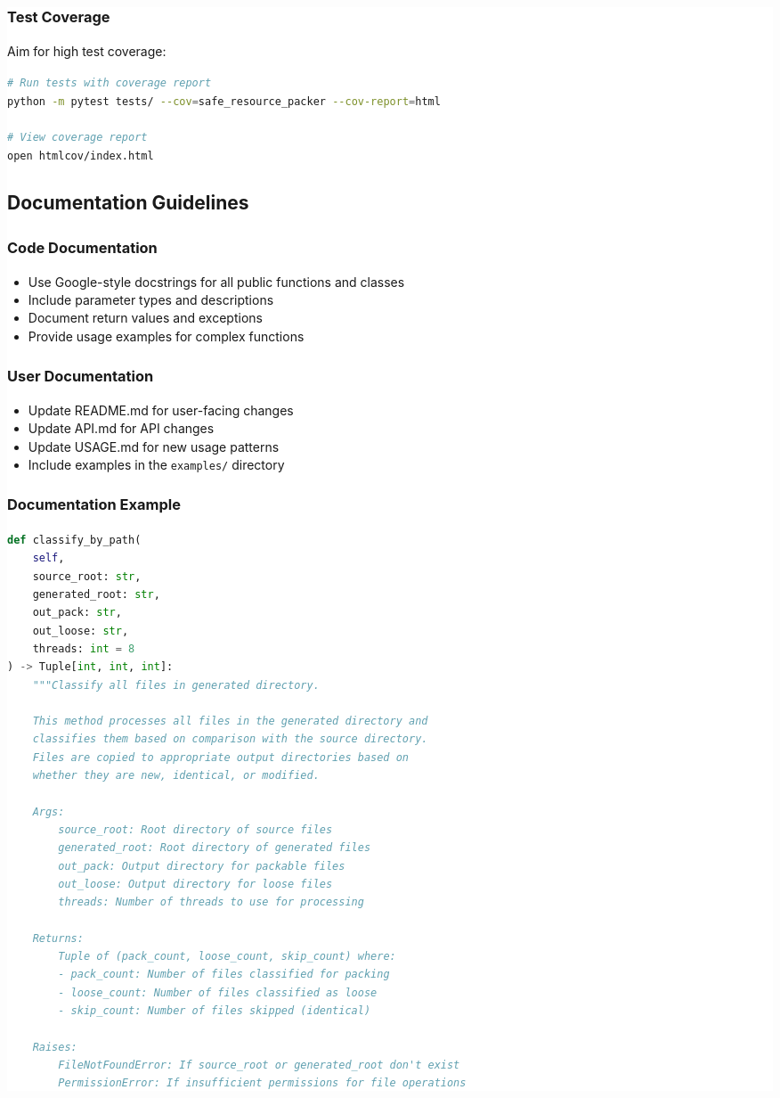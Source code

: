 ```python
```

### Test Coverage

Aim for high test coverage:

```bash
# Run tests with coverage report
python -m pytest tests/ --cov=safe_resource_packer --cov-report=html

# View coverage report
open htmlcov/index.html
```

## Documentation Guidelines

### Code Documentation

-   Use Google-style docstrings for all public functions and classes
-   Include parameter types and descriptions
-   Document return values and exceptions
-   Provide usage examples for complex functions

### User Documentation

-   Update README.md for user-facing changes
-   Update API.md for API changes
-   Update USAGE.md for new usage patterns
-   Include examples in the `examples/` directory

### Documentation Example

```python
def classify_by_path(
    self,
    source_root: str,
    generated_root: str,
    out_pack: str,
    out_loose: str,
    threads: int = 8
) -> Tuple[int, int, int]:
    """Classify all files in generated directory.

    This method processes all files in the generated directory and
    classifies them based on comparison with the source directory.
    Files are copied to appropriate output directories based on
    whether they are new, identical, or modified.

    Args:
        source_root: Root directory of source files
        generated_root: Root directory of generated files
        out_pack: Output directory for packable files
        out_loose: Output directory for loose files
        threads: Number of threads to use for processing

    Returns:
        Tuple of (pack_count, loose_count, skip_count) where:
        - pack_count: Number of files classified for packing
        - loose_count: Number of files classified as loose
        - skip_count: Number of files skipped (identical)

    Raises:
        FileNotFoundError: If source_root or generated_root don't exist
        PermissionError: If insufficient permissions for file operations
```